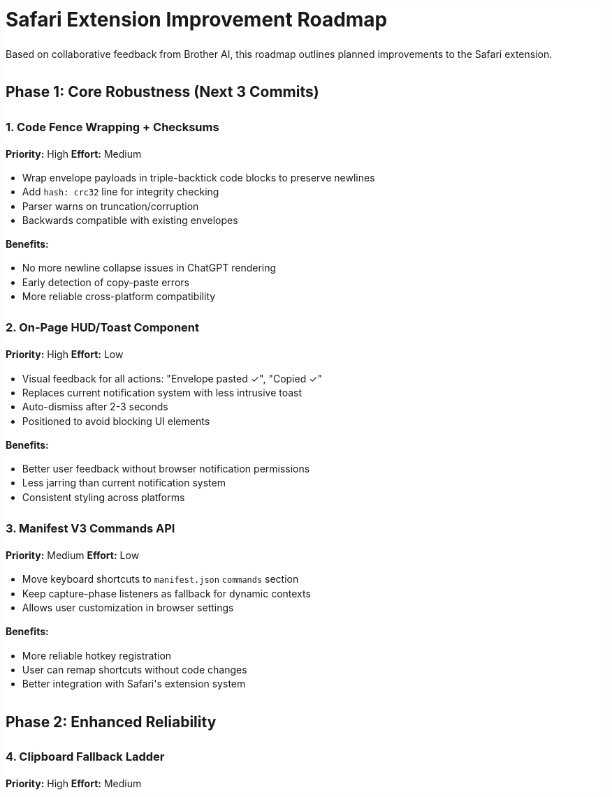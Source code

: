 # Safari Extension Improvement Roadmap

Based on collaborative feedback from Brother AI, this roadmap outlines planned improvements to the Safari extension.

## Phase 1: Core Robustness (Next 3 Commits)

### 1. Code Fence Wrapping + Checksums
**Priority:** High
**Effort:** Medium

- Wrap envelope payloads in triple-backtick code blocks to preserve newlines
- Add `hash: crc32` line for integrity checking
- Parser warns on truncation/corruption
- Backwards compatible with existing envelopes

**Benefits:**
- No more newline collapse issues in ChatGPT rendering
- Early detection of copy-paste errors
- More reliable cross-platform compatibility

### 2. On-Page HUD/Toast Component
**Priority:** High
**Effort:** Low

- Visual feedback for all actions: "Envelope pasted ✓", "Copied ✓"
- Replaces current notification system with less intrusive toast
- Auto-dismiss after 2-3 seconds
- Positioned to avoid blocking UI elements

**Benefits:**
- Better user feedback without browser notification permissions
- Less jarring than current notification system
- Consistent styling across platforms

### 3. Manifest V3 Commands API
**Priority:** Medium
**Effort:** Low

- Move keyboard shortcuts to `manifest.json` `commands` section
- Keep capture-phase listeners as fallback for dynamic contexts
- Allows user customization in browser settings

**Benefits:**
- More reliable hotkey registration
- User can remap shortcuts without code changes
- Better integration with Safari's extension system

## Phase 2: Enhanced Reliability

### 4. Clipboard Fallback Ladder
**Priority:** High
**Effort:** Medium
